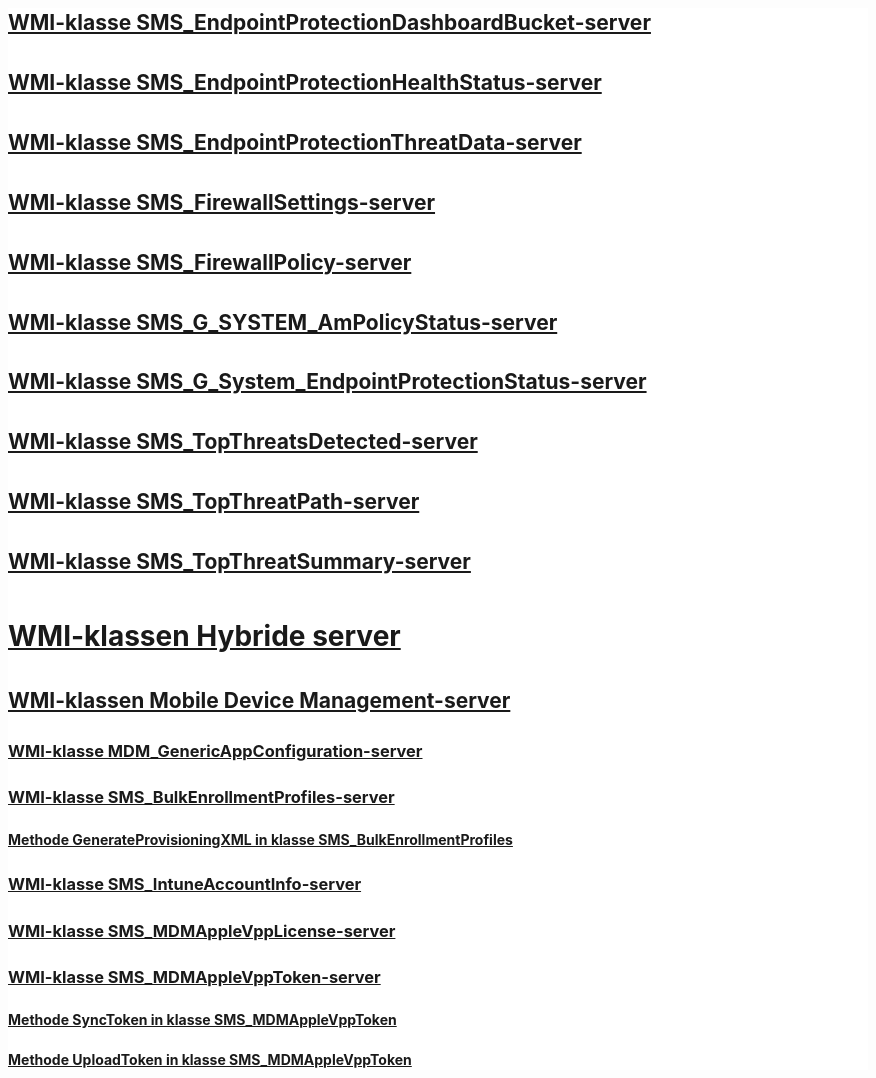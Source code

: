 ## [WMI-klasse SMS_EndpointProtectionDashboardBucket-server](protect/sms_endpointprotectiondashboardbucket-server-wmi-class.md)
## [WMI-klasse SMS_EndpointProtectionHealthStatus-server](protect/sms_endpointprotectionhealthstatus-server-wmi-class.md)
## [WMI-klasse SMS_EndpointProtectionThreatData-server](protect/sms_endpointprotectionthreatdata-server-wmi-class.md)
## [WMI-klasse SMS_FirewallSettings-server](protect/sms_firewallsettings-server-wmi-class.md)
## [WMI-klasse SMS_FirewallPolicy-server](protect/sms_firewallpolicy-server-wmi-class.md)
## [WMI-klasse SMS_G_SYSTEM_AmPolicyStatus-server](protect/sms_g_system_ampolicystatus-server-wmi-class.md)
## [WMI-klasse SMS_G_System_EndpointProtectionStatus-server](protect/sms_g_system_endpointprotectionstatus-server-wmi-class.md)
## [WMI-klasse SMS_TopThreatsDetected-server](protect/sms_topthreatsdetected-server-wmi-class.md)
## [WMI-klasse SMS_TopThreatPath-server](protect/sms_topthreatpath-server-wmi-class.md)
## [WMI-klasse SMS_TopThreatSummary-server](protect/sms_topthreatsummary-server-wmi-class.md)

# [WMI-klassen Hybride server](mdm/hybrid-server-wmi-classes.md)
## [WMI-klassen Mobile Device Management-server](mdm/mobile-device-management-server-wmi-classes.md)
### [WMI-klasse MDM_GenericAppConfiguration-server](mdm/mdm_genericappconfiguration-server-wmi-class.md)
### [WMI-klasse SMS_BulkEnrollmentProfiles-server](mdm/sms_bulkenrollmentprofiles-server-wmi-class.md)
#### [Methode GenerateProvisioningXML in klasse SMS_BulkEnrollmentProfiles](mdm/generateprovisioningxml-method-in-class-sms_bulkenrollmentprofiles.md)
### [WMI-klasse SMS_IntuneAccountInfo-server](mdm/sms_intuneaccountinfo-server-wmi-class.md)
### [WMI-klasse SMS_MDMAppleVppLicense-server](mdm/sms_mdmapplevpplicense-server-wmi-class.md)
### [WMI-klasse SMS_MDMAppleVppToken-server](mdm/sms_mdmapplevpptoken-server-wmi-class.md)
#### [Methode SyncToken in klasse SMS_MDMAppleVppToken](mdm/synctoken-method-in-class-sms_mdmapplevpptoken.md)
#### [Methode UploadToken in klasse SMS_MDMAppleVppToken](mdm/uploadtoken-method-in-class-sms_mdmapplevpptoken.md)
